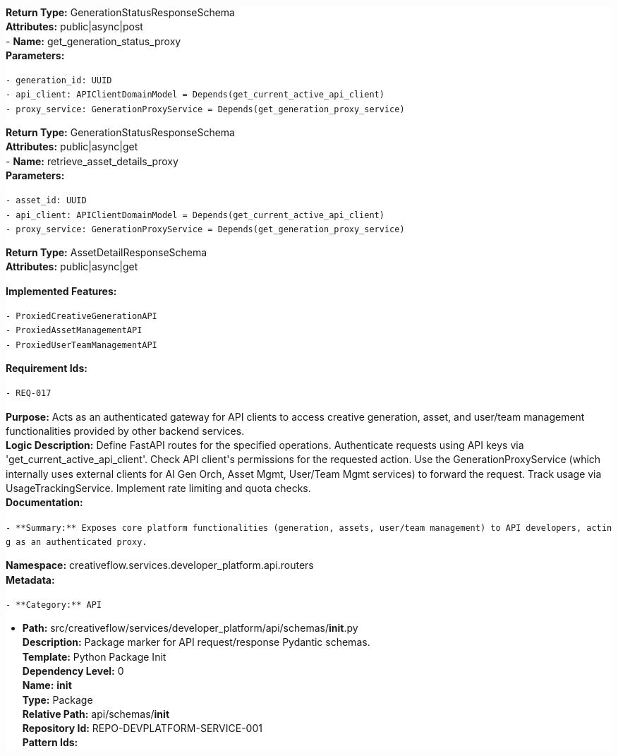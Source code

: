 **Return Type:** GenerationStatusResponseSchema  
**Attributes:** public|async|post  
    - **Name:** get_generation_status_proxy  
**Parameters:**
    
    - generation_id: UUID
    - api_client: APIClientDomainModel = Depends(get_current_active_api_client)
    - proxy_service: GenerationProxyService = Depends(get_generation_proxy_service)
    
**Return Type:** GenerationStatusResponseSchema  
**Attributes:** public|async|get  
    - **Name:** retrieve_asset_details_proxy  
**Parameters:**
    
    - asset_id: UUID
    - api_client: APIClientDomainModel = Depends(get_current_active_api_client)
    - proxy_service: GenerationProxyService = Depends(get_generation_proxy_service)
    
**Return Type:** AssetDetailResponseSchema  
**Attributes:** public|async|get  
    
**Implemented Features:**
    
    - ProxiedCreativeGenerationAPI
    - ProxiedAssetManagementAPI
    - ProxiedUserTeamManagementAPI
    
**Requirement Ids:**
    
    - REQ-017
    
**Purpose:** Acts as an authenticated gateway for API clients to access creative generation, asset, and user/team management functionalities provided by other backend services.  
**Logic Description:** Define FastAPI routes for the specified operations. Authenticate requests using API keys via 'get_current_active_api_client'. Check API client's permissions for the requested action. Use the GenerationProxyService (which internally uses external clients for AI Gen Orch, Asset Mgmt, User/Team Mgmt services) to forward the request. Track usage via UsageTrackingService. Implement rate limiting and quota checks.  
**Documentation:**
    
    - **Summary:** Exposes core platform functionalities (generation, assets, user/team management) to API developers, acting as an authenticated proxy.
    
**Namespace:** creativeflow.services.developer_platform.api.routers  
**Metadata:**
    
    - **Category:** API
    
- **Path:** src/creativeflow/services/developer_platform/api/schemas/__init__.py  
**Description:** Package marker for API request/response Pydantic schemas.  
**Template:** Python Package Init  
**Dependency Level:** 0  
**Name:** __init__  
**Type:** Package  
**Relative Path:** api/schemas/__init__  
**Repository Id:** REPO-DEVPLATFORM-SERVICE-001  
**Pattern Ids:**
    